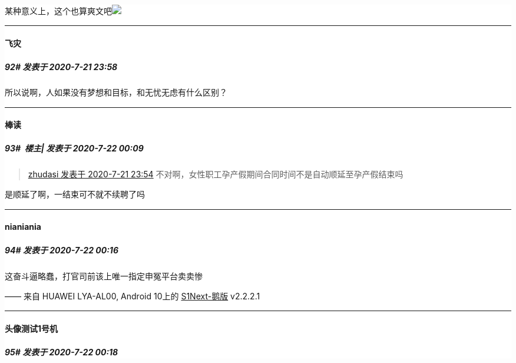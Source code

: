 

某种意义上，这个也算爽文吧<img src="https://static.saraba1st.com/image/smiley/face2017/009.gif" referrerpolicy="no-referrer">







-----

####  飞灾  
##### 92#       发表于 2020-7-21 23:58




所以说啊，人如果没有梦想和目标，和无忧无虑有什么区别？







-----

####  棒读  
##### 93#         楼主| 发表于 2020-7-22 00:09



<blockquote><a href="httphttps://bbs.saraba1st.com/2b/forum.php?mod=redirect&amp;goto=findpost&amp;pid=48179295&amp;ptid=1950442" target="_blank">zhudasi 发表于 2020-7-21 23:54</a>
不对啊，女性职工孕产假期间合同时间不是自动顺延至孕产假结束吗</blockquote>
是顺延了啊，一结束可不就不续聘了吗







-----

####  nianiania  
##### 94#       发表于 2020-7-22 00:16




这奋斗逼略蠢，打官司前该上唯一指定申冤平台卖卖惨

—— 来自 HUAWEI LYA-AL00, Android 10上的 [S1Next-鹅版](https://github.com/ykrank/S1-Next/releases) v2.2.2.1







-----

####  头像测试1号机  
##### 95#       发表于 2020-7-22 00:18
